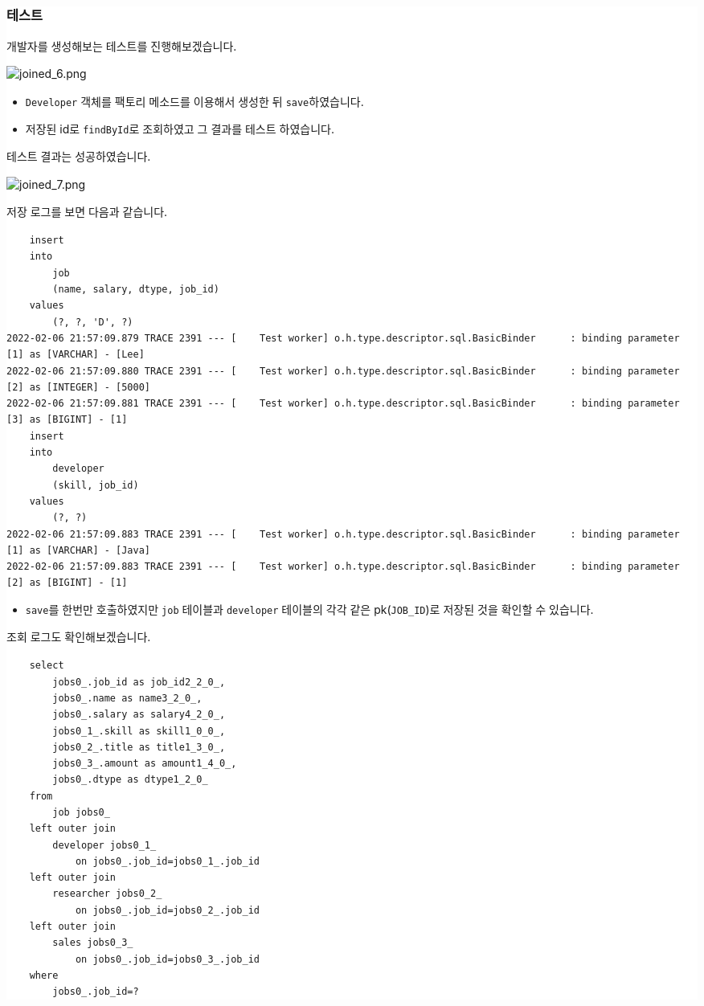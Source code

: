 ### 테스트

개발자를 생성해보는 테스트를 진행해보겠습니다.

![joined_6.png](/Users/lsh/Desktop/00_StudyWork/02_MARKDOWN_TISTORY/22.02.06_JPA_상속_전략_정리/images/joined_6.png)

- `Developer`  객체를 팩토리 메소드를 이용해서 생성한 뒤 `save`하였습니다.

- 저장된 id로 `findById`로 조회하였고 그 결과를 테스트 하였습니다.

테스트 결과는 성공하였습니다.

![joined_7.png](/Users/lsh/Desktop/00_StudyWork/02_MARKDOWN_TISTORY/22.02.06_JPA_상속_전략_정리/images/joined_7.png)

저장 로그를 보면 다음과 같습니다.

```
    insert 
    into
        job
        (name, salary, dtype, job_id) 
    values
        (?, ?, 'D', ?)
2022-02-06 21:57:09.879 TRACE 2391 --- [    Test worker] o.h.type.descriptor.sql.BasicBinder      : binding parameter [1] as [VARCHAR] - [Lee]
2022-02-06 21:57:09.880 TRACE 2391 --- [    Test worker] o.h.type.descriptor.sql.BasicBinder      : binding parameter [2] as [INTEGER] - [5000]
2022-02-06 21:57:09.881 TRACE 2391 --- [    Test worker] o.h.type.descriptor.sql.BasicBinder      : binding parameter [3] as [BIGINT] - [1]
    insert 
    into
        developer
        (skill, job_id) 
    values
        (?, ?)
2022-02-06 21:57:09.883 TRACE 2391 --- [    Test worker] o.h.type.descriptor.sql.BasicBinder      : binding parameter [1] as [VARCHAR] - [Java]
2022-02-06 21:57:09.883 TRACE 2391 --- [    Test worker] o.h.type.descriptor.sql.BasicBinder      : binding parameter [2] as [BIGINT] - [1]
```

- `save`를 한번만 호출하였지만 `job` 테이블과 `developer` 테이블의 각각 같은 pk(`JOB_ID`)로 저장된 것을 확인할 수 있습니다.

조회 로그도 확인해보겠습니다.

```
    select
        jobs0_.job_id as job_id2_2_0_,
        jobs0_.name as name3_2_0_,
        jobs0_.salary as salary4_2_0_,
        jobs0_1_.skill as skill1_0_0_,
        jobs0_2_.title as title1_3_0_,
        jobs0_3_.amount as amount1_4_0_,
        jobs0_.dtype as dtype1_2_0_ 
    from
        job jobs0_ 
    left outer join
        developer jobs0_1_ 
            on jobs0_.job_id=jobs0_1_.job_id 
    left outer join
        researcher jobs0_2_ 
            on jobs0_.job_id=jobs0_2_.job_id 
    left outer join
        sales jobs0_3_ 
            on jobs0_.job_id=jobs0_3_.job_id 
    where
        jobs0_.job_id=?
```